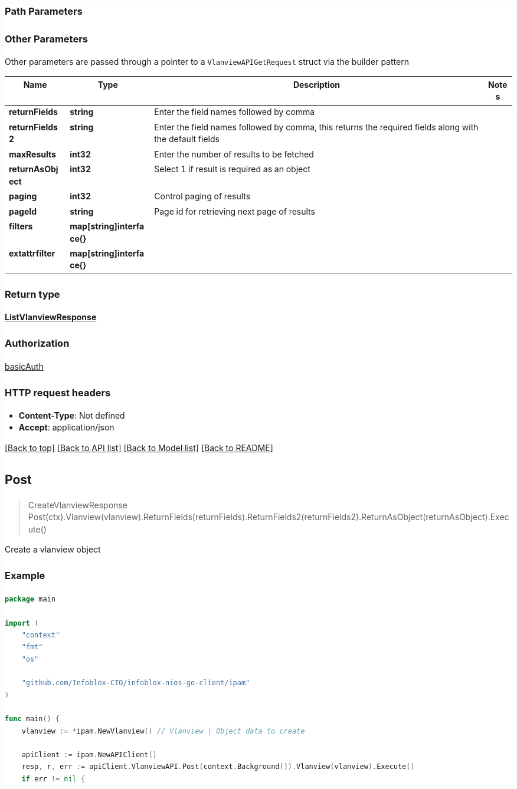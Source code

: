 ### Path Parameters



### Other Parameters

Other parameters are passed through a pointer to a `VlanviewAPIGetRequest` struct via the builder pattern


Name | Type | Description  | Notes
------------- | ------------- | ------------- | -------------
**returnFields** | **string** | Enter the field names followed by comma | 
**returnFields2** | **string** | Enter the field names followed by comma, this returns the required fields along with the default fields | 
**maxResults** | **int32** | Enter the number of results to be fetched | 
**returnAsObject** | **int32** | Select 1 if result is required as an object | 
**paging** | **int32** | Control paging of results | 
**pageId** | **string** | Page id for retrieving next page of results | 
**filters** | **map[string]interface{}** |  | 
**extattrfilter** | **map[string]interface{}** |  | 

### Return type

[**ListVlanviewResponse**](ListVlanviewResponse.md)

### Authorization

[basicAuth](../README.md#basicAuth)

### HTTP request headers

- **Content-Type**: Not defined
- **Accept**: application/json

[[Back to top]](#) [[Back to API list]](../README.md#documentation-for-api-endpoints)
[[Back to Model list]](../README.md#documentation-for-models)
[[Back to README]](../README.md)


## Post

> CreateVlanviewResponse Post(ctx).Vlanview(vlanview).ReturnFields(returnFields).ReturnFields2(returnFields2).ReturnAsObject(returnAsObject).Execute()

Create a vlanview object



### Example

```go
package main

import (
	"context"
	"fmt"
	"os"

	"github.com/Infoblox-CTO/infoblox-nios-go-client/ipam"
)

func main() {
	vlanview := *ipam.NewVlanview() // Vlanview | Object data to create

	apiClient := ipam.NewAPIClient()
	resp, r, err := apiClient.VlanviewAPI.Post(context.Background()).Vlanview(vlanview).Execute()
	if err != nil {
```